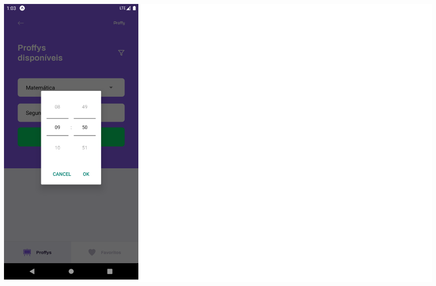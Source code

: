   <img alt="proffy_screenshot" width="270" height="555" src="./assets/screenshots/mstudyfilter.png" />
